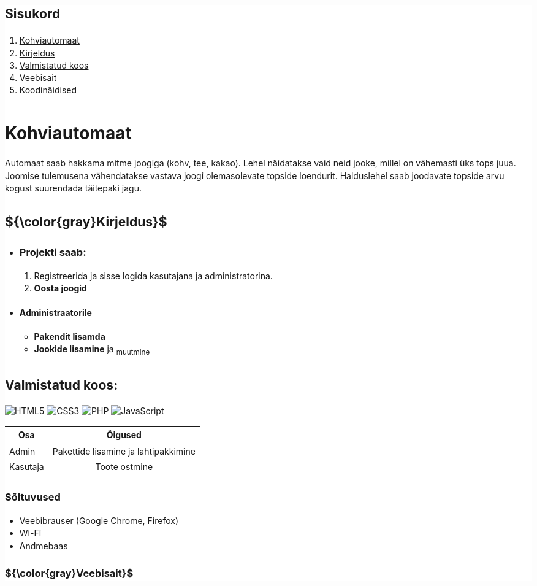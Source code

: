 ## Sisukord
1. [Kohviautomaat](https://github.com/KiLcRaFt/Kohviautomaat-PHP/tree/main/README.md#kohviautomaat)
  2. [Kirjeldus](https://github.com/KiLcRaFt/Kohviautomaat-PHP?tab=readme-ov-file#colorgraykirjeldus)
  3. [Valmistatud koos](https://github.com/KiLcRaFt/Kohviautomaat-PHP?tab=readme-ov-file#valmistatud-koos)
  4. [Veebisait](https://github.com/KiLcRaFt/Kohviautomaat-PHP?tab=readme-ov-file#colorgrayveebisait)
  5. [Koodinäidised](https://github.com/KiLcRaFt/Kohviautomaat-PHP?tab=readme-ov-file#koodi-n%C3%A4ididsed)

# Kohviautomaat


Automaat saab hakkama mitme joogiga (kohv, tee, kakao). Lehel näidatakse vaid neid jooke, millel on vähemasti üks tops juua. Joomise tulemusena vähendatakse vastava joogi olemasolevate topside loendurit. Halduslehel saab joodavate topside arvu kogust suurendada täitepaki jagu.

## ${\color{gray}Kirjeldus}$
 - ### Projekti saab:
   1. Registreerida ja sisse logida kasutajana ja administratorina.
   2. __Oosta joogid__
 - #### Administraatorile
   * **Pakendit lisamda**
   * **Jookide lisamine** ja <sub>muutmine</sub> 

## Valmistatud koos:
![HTML5](https://img.shields.io/badge/html5-%23E34F26.svg?style=for-the-badge&logo=html5&logoColor=white)
![CSS3](https://img.shields.io/badge/css3-%231572B6.svg?style=for-the-badge&logo=css3&logoColor=white)
![PHP](https://img.shields.io/badge/php-%23777BB4.svg?style=for-the-badge&logo=php&logoColor=white)
![JavaScript](https://img.shields.io/badge/javascript-%23323330.svg?style=for-the-badge&logo=javascript&logoColor=%23F7DF1E)

| Osa           | Õigused       
| ------------- |:-------------:
| Admin         | Pakettide lisamine ja lahtipakkimine
| Kasutaja      | Toote ostmine      
  


### Sõltuvused

* Veebibrauser (Google Chrome, Firefox)
* Wi-Fi
* Andmebaas



### ${\color{gray}Veebisait}$
  